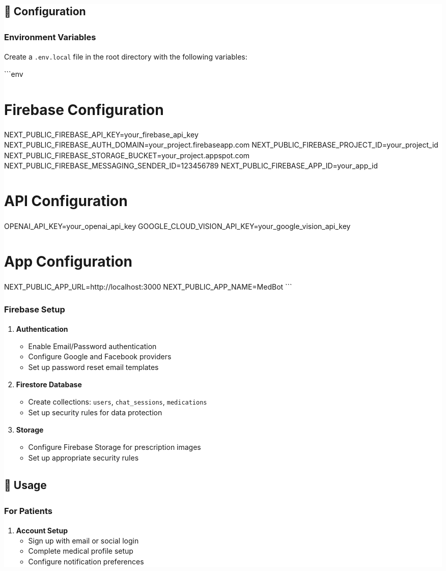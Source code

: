 ## 🔧 Configuration

### Environment Variables

Create a `.env.local` file in the root directory with the following variables:

\`\`\`env
# Firebase Configuration
NEXT_PUBLIC_FIREBASE_API_KEY=your_firebase_api_key
NEXT_PUBLIC_FIREBASE_AUTH_DOMAIN=your_project.firebaseapp.com
NEXT_PUBLIC_FIREBASE_PROJECT_ID=your_project_id
NEXT_PUBLIC_FIREBASE_STORAGE_BUCKET=your_project.appspot.com
NEXT_PUBLIC_FIREBASE_MESSAGING_SENDER_ID=123456789
NEXT_PUBLIC_FIREBASE_APP_ID=your_app_id

# API Configuration
OPENAI_API_KEY=your_openai_api_key
GOOGLE_CLOUD_VISION_API_KEY=your_google_vision_api_key

# App Configuration
NEXT_PUBLIC_APP_URL=http://localhost:3000
NEXT_PUBLIC_APP_NAME=MedBot
\`\`\`

### Firebase Setup

1. **Authentication**
   - Enable Email/Password authentication
   - Configure Google and Facebook providers
   - Set up password reset email templates

2. **Firestore Database**
   - Create collections: `users`, `chat_sessions`, `medications`
   - Set up security rules for data protection

3. **Storage**
   - Configure Firebase Storage for prescription images
   - Set up appropriate security rules

## 📱 Usage

### For Patients

1. **Account Setup**
   - Sign up with email or social login
   - Complete medical profile setup
   - Configure notification preferences
